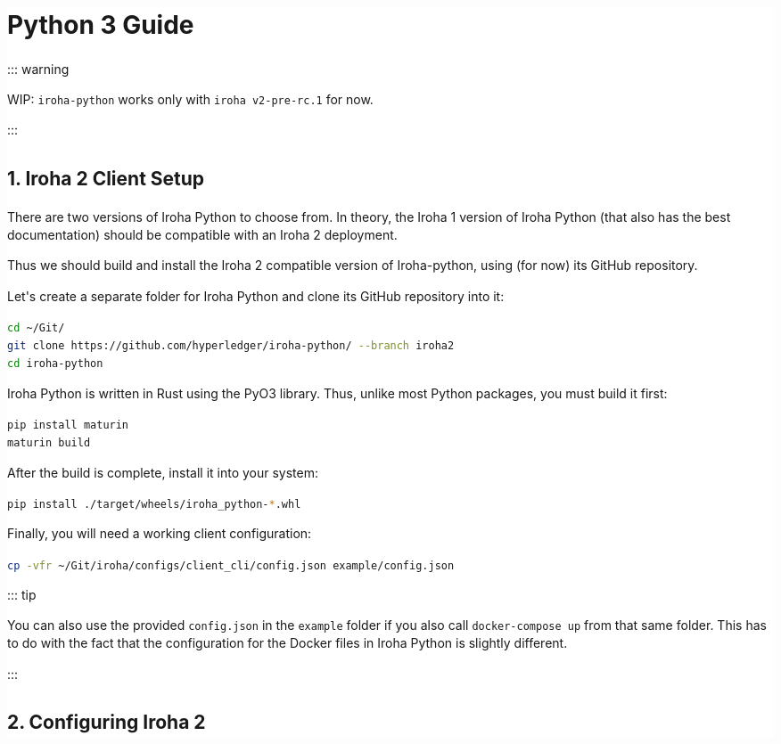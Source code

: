 # Python 3 Guide

::: warning

WIP: `iroha-python` works only with `iroha v2-pre-rc.1` for now.



:::

## 1. Iroha 2 Client Setup

There are two versions of Iroha Python to choose from. In theory, the Iroha
1 version of Iroha Python (that also has the best documentation) should be
compatible with an Iroha 2 deployment.

Thus we should build and install the Iroha 2 compatible version of
Iroha-python, using (for now) its GitHub repository.

Let's create a separate folder for Iroha Python and clone its GitHub
repository into it:

```bash
cd ~/Git/
git clone https://github.com/hyperledger/iroha-python/ --branch iroha2
cd iroha-python
```

Iroha Python is written in Rust using the PyO3 library. Thus, unlike most
Python packages, you must build it first:

```bash
pip install maturin
maturin build
```

After the build is complete, install it into your system:

```bash
pip install ./target/wheels/iroha_python-*.whl
```

Finally, you will need a working client configuration:

```bash
cp -vfr ~/Git/iroha/configs/client_cli/config.json example/config.json
```

::: tip

You can also use the provided `config.json` in the `example` folder if you
also call `docker-compose up` from that same folder. This has to do with
the fact that the configuration for the Docker files in Iroha Python is
slightly different.

:::

## 2. Configuring Iroha 2
